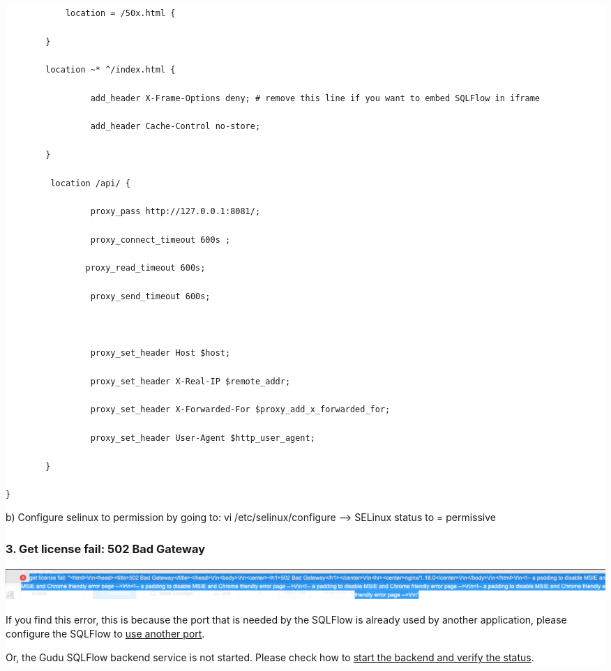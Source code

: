 ```
            location = /50x.html {

        }

        location ~* ^/index.html {

                 add_header X-Frame-Options deny; # remove this line if you want to embed SQLFlow in iframe

                 add_header Cache-Control no-store;

        }

         location /api/ {

                 proxy_pass http://127.0.0.1:8081/;

                 proxy_connect_timeout 600s ;

                proxy_read_timeout 600s;

                 proxy_send_timeout 600s;

 

                 proxy_set_header Host $host;

                 proxy_set_header X-Real-IP $remote_addr;

                 proxy_set_header X-Forwarded-For $proxy_add_x_forwarded_for;

                 proxy_set_header User-Agent $http_user_agent;

        }

}
```

b) Configure selinux to permission by going to: vi /etc/selinux/configure --> SELinux status to = permissive


### 3. Get license fail: 502 Bad Gateway

![gudu sqlflow 502 bad gateway](/images/sqlflow-install-502-bad-gateway.png)

If you find this error, this is because the port that is needed by the SQLFlow is already used by another application,
please configure the SQLFlow to [use another port](#customize-the-port).

Or, the Gudu SQLFlow backend service is not started. Please check how to [start the backend and verify the status](#start-backend-services).
